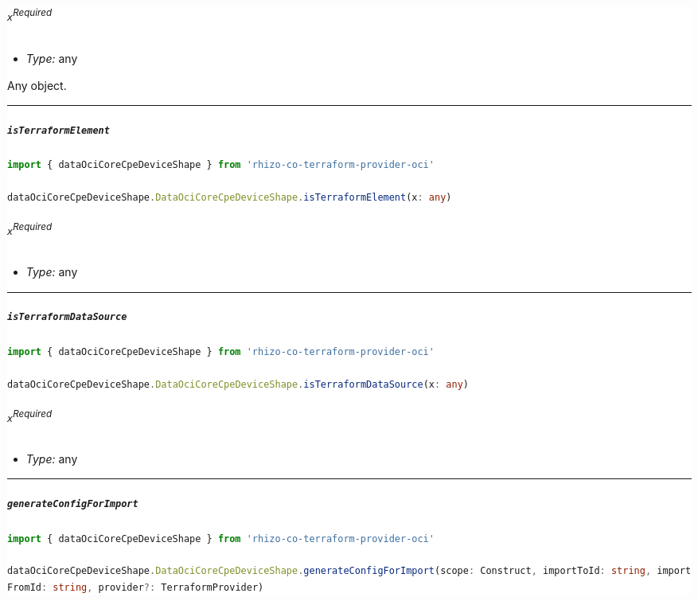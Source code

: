 ###### `x`<sup>Required</sup> <a name="x" id="rhizo-co-terraform-provider-oci.dataOciCoreCpeDeviceShape.DataOciCoreCpeDeviceShape.isConstruct.parameter.x"></a>

- *Type:* any

Any object.

---

##### `isTerraformElement` <a name="isTerraformElement" id="rhizo-co-terraform-provider-oci.dataOciCoreCpeDeviceShape.DataOciCoreCpeDeviceShape.isTerraformElement"></a>

```typescript
import { dataOciCoreCpeDeviceShape } from 'rhizo-co-terraform-provider-oci'

dataOciCoreCpeDeviceShape.DataOciCoreCpeDeviceShape.isTerraformElement(x: any)
```

###### `x`<sup>Required</sup> <a name="x" id="rhizo-co-terraform-provider-oci.dataOciCoreCpeDeviceShape.DataOciCoreCpeDeviceShape.isTerraformElement.parameter.x"></a>

- *Type:* any

---

##### `isTerraformDataSource` <a name="isTerraformDataSource" id="rhizo-co-terraform-provider-oci.dataOciCoreCpeDeviceShape.DataOciCoreCpeDeviceShape.isTerraformDataSource"></a>

```typescript
import { dataOciCoreCpeDeviceShape } from 'rhizo-co-terraform-provider-oci'

dataOciCoreCpeDeviceShape.DataOciCoreCpeDeviceShape.isTerraformDataSource(x: any)
```

###### `x`<sup>Required</sup> <a name="x" id="rhizo-co-terraform-provider-oci.dataOciCoreCpeDeviceShape.DataOciCoreCpeDeviceShape.isTerraformDataSource.parameter.x"></a>

- *Type:* any

---

##### `generateConfigForImport` <a name="generateConfigForImport" id="rhizo-co-terraform-provider-oci.dataOciCoreCpeDeviceShape.DataOciCoreCpeDeviceShape.generateConfigForImport"></a>

```typescript
import { dataOciCoreCpeDeviceShape } from 'rhizo-co-terraform-provider-oci'

dataOciCoreCpeDeviceShape.DataOciCoreCpeDeviceShape.generateConfigForImport(scope: Construct, importToId: string, importFromId: string, provider?: TerraformProvider)
```
